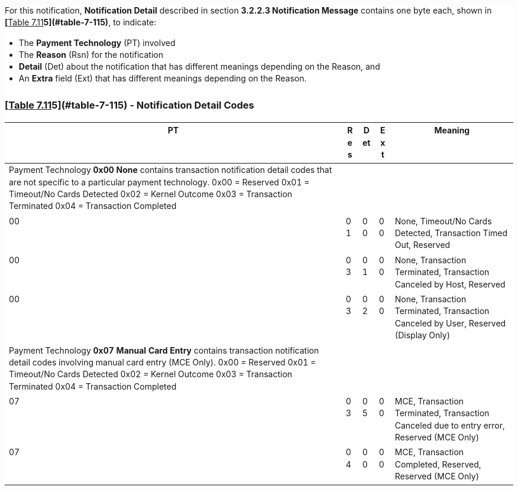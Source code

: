 For this notification, **Notification Detail** described in section **3.2.2.3 Notification Message** contains one byte each, shown in **[**[Table 7.11](#table-7-11)**5](\#table-7-115)**, to indicate:

-   The **Payment Technology** (PT) involved
-   The **Reason** (Rsn) for the notification
-   **Detail** (Det) about the notification that has different meanings depending on the Reason, and
-   An **Extra** field (Ext) that has different meanings depending on the Reason.

### [[Table 7.11](#table-7-11)5](\#table-7-115) - Notification Detail Codes

| PT                                                                                                                                                                                                                                                                                                                         | Res | Det | Ext | Meaning                                                                                                                                                                                                                                |
|----------------------------------------------------------------------------------------------------------------------------------------------------------------------------------------------------------------------------------------------------------------------------------------------------------------------------|-----|-----|-----|----------------------------------------------------------------------------------------------------------------------------------------------------------------------------------------------------------------------------------------|
| Payment Technology **0x00 None** contains transaction notification detail codes that are not specific to a particular payment technology. 0x00 = Reserved 0x01 = Timeout/No Cards Detected 0x02 = Kernel Outcome 0x03 = Transaction Terminated 0x04 = Transaction Completed                                                |     |     |     |                                                                                                                                                                                                                                        |
| 00                                                                                                                                                                                                                                                                                                                         | 01  | 00  | 00  | None, Timeout/No Cards Detected, Transaction Timed Out, Reserved                                                                                                                                                                       |
| 00                                                                                                                                                                                                                                                                                                                         | 03  | 01  | 00  | None, Transaction Terminated, Transaction Canceled by Host, Reserved                                                                                                                                                                   |
| 00                                                                                                                                                                                                                                                                                                                         | 03  | 02  | 00  | None, Transaction Terminated, Transaction Canceled by User, Reserved (Display Only)                                                                                                                                                    |
| Payment Technology **0x07 Manual Card Entry** contains transaction notification detail codes involving manual card entry (MCE Only). 0x00 = Reserved 0x01 = Timeout/No Cards Detected 0x02 = Kernel Outcome 0x03 = Transaction Terminated 0x04 = Transaction Completed                                                     |     |     |     |                                                                                                                                                                                                                                        |
| 07                                                                                                                                                                                                                                                                                                                         | 03  | 05  | 00  | MCE, Transaction Terminated, Transaction Canceled due to entry error, Reserved (MCE Only)                                                                                                                                              |
| 07                                                                                                                                                                                                                                                                                                                         | 04  | 00  | 00  | MCE, Transaction Completed, Reserved, Reserved (MCE Only)                                                                                                                                                                              |